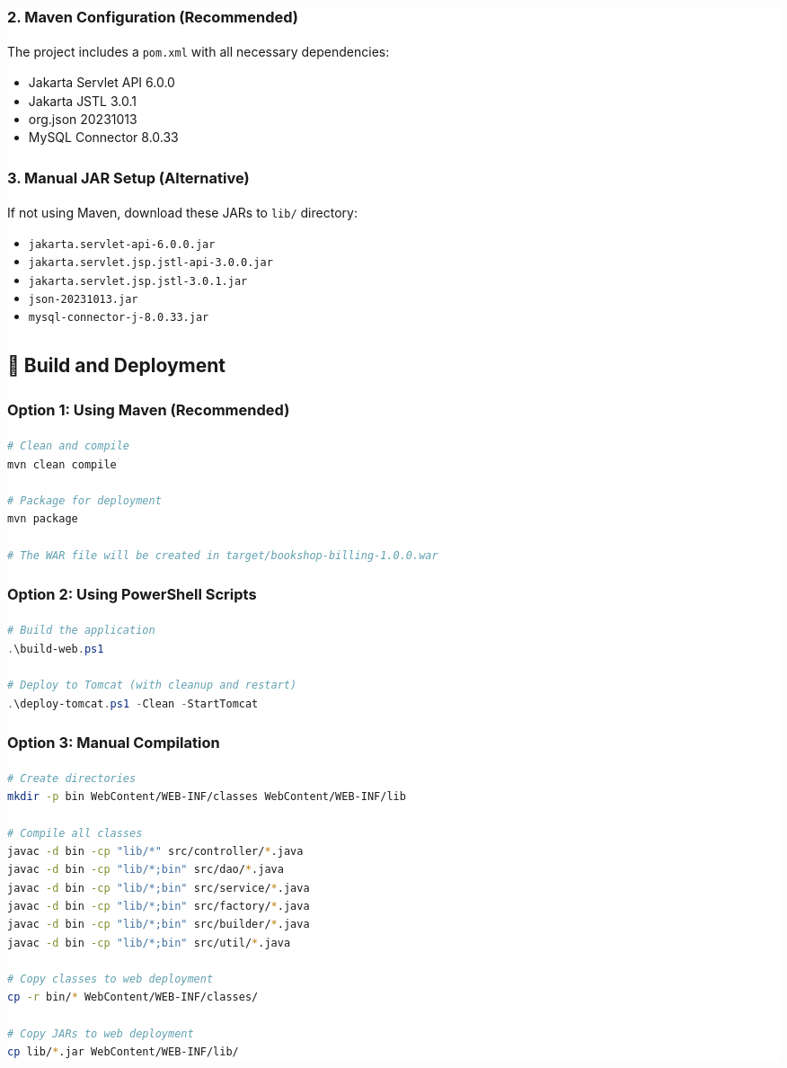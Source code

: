 ### 2. Maven Configuration (Recommended)
The project includes a `pom.xml` with all necessary dependencies:
- Jakarta Servlet API 6.0.0
- Jakarta JSTL 3.0.1
- org.json 20231013
- MySQL Connector 8.0.33

### 3. Manual JAR Setup (Alternative)
If not using Maven, download these JARs to `lib/` directory:
- `jakarta.servlet-api-6.0.0.jar`
- `jakarta.servlet.jsp.jstl-api-3.0.0.jar`
- `jakarta.servlet.jsp.jstl-3.0.1.jar`
- `json-20231013.jar`
- `mysql-connector-j-8.0.33.jar`

## 🚀 Build and Deployment

### Option 1: Using Maven (Recommended)
```bash
# Clean and compile
mvn clean compile

# Package for deployment
mvn package

# The WAR file will be created in target/bookshop-billing-1.0.0.war
```

### Option 2: Using PowerShell Scripts
```powershell
# Build the application
.\build-web.ps1

# Deploy to Tomcat (with cleanup and restart)
.\deploy-tomcat.ps1 -Clean -StartTomcat
```

### Option 3: Manual Compilation
```bash
# Create directories
mkdir -p bin WebContent/WEB-INF/classes WebContent/WEB-INF/lib

# Compile all classes
javac -d bin -cp "lib/*" src/controller/*.java
javac -d bin -cp "lib/*;bin" src/dao/*.java
javac -d bin -cp "lib/*;bin" src/service/*.java
javac -d bin -cp "lib/*;bin" src/factory/*.java
javac -d bin -cp "lib/*;bin" src/builder/*.java
javac -d bin -cp "lib/*;bin" src/util/*.java

# Copy classes to web deployment
cp -r bin/* WebContent/WEB-INF/classes/

# Copy JARs to web deployment
cp lib/*.jar WebContent/WEB-INF/lib/
```

